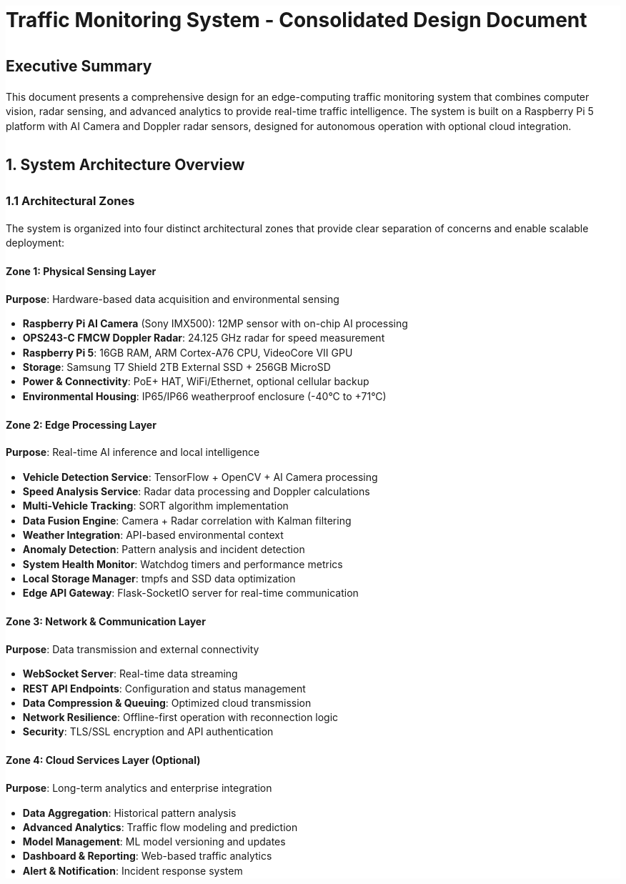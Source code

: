 # Traffic Monitoring System - Consolidated Design Document

## Executive Summary

This document presents a comprehensive design for an edge-computing traffic monitoring system that combines computer vision, radar sensing, and advanced analytics to provide real-time traffic intelligence. The system is built on a Raspberry Pi 5 platform with AI Camera and Doppler radar sensors, designed for autonomous operation with optional cloud integration.

## 1. System Architecture Overview

### 1.1 Architectural Zones

The system is organized into four distinct architectural zones that provide clear separation of concerns and enable scalable deployment:

#### Zone 1: Physical Sensing Layer
**Purpose**: Hardware-based data acquisition and environmental sensing
- **Raspberry Pi AI Camera** (Sony IMX500): 12MP sensor with on-chip AI processing
- **OPS243-C FMCW Doppler Radar**: 24.125 GHz radar for speed measurement
- **Raspberry Pi 5**: 16GB RAM, ARM Cortex-A76 CPU, VideoCore VII GPU
- **Storage**: Samsung T7 Shield 2TB External SSD + 256GB MicroSD
- **Power & Connectivity**: PoE+ HAT, WiFi/Ethernet, optional cellular backup
- **Environmental Housing**: IP65/IP66 weatherproof enclosure (-40°C to +71°C)

#### Zone 2: Edge Processing Layer
**Purpose**: Real-time AI inference and local intelligence
- **Vehicle Detection Service**: TensorFlow + OpenCV + AI Camera processing
- **Speed Analysis Service**: Radar data processing and Doppler calculations
- **Multi-Vehicle Tracking**: SORT algorithm implementation
- **Data Fusion Engine**: Camera + Radar correlation with Kalman filtering
- **Weather Integration**: API-based environmental context
- **Anomaly Detection**: Pattern analysis and incident detection
- **System Health Monitor**: Watchdog timers and performance metrics
- **Local Storage Manager**: tmpfs and SSD data optimization
- **Edge API Gateway**: Flask-SocketIO server for real-time communication

#### Zone 3: Network & Communication Layer
**Purpose**: Data transmission and external connectivity
- **WebSocket Server**: Real-time data streaming
- **REST API Endpoints**: Configuration and status management
- **Data Compression & Queuing**: Optimized cloud transmission
- **Network Resilience**: Offline-first operation with reconnection logic
- **Security**: TLS/SSL encryption and API authentication

#### Zone 4: Cloud Services Layer (Optional)
**Purpose**: Long-term analytics and enterprise integration
- **Data Aggregation**: Historical pattern analysis
- **Advanced Analytics**: Traffic flow modeling and prediction
- **Model Management**: ML model versioning and updates
- **Dashboard & Reporting**: Web-based traffic analytics
- **Alert & Notification**: Incident response system
